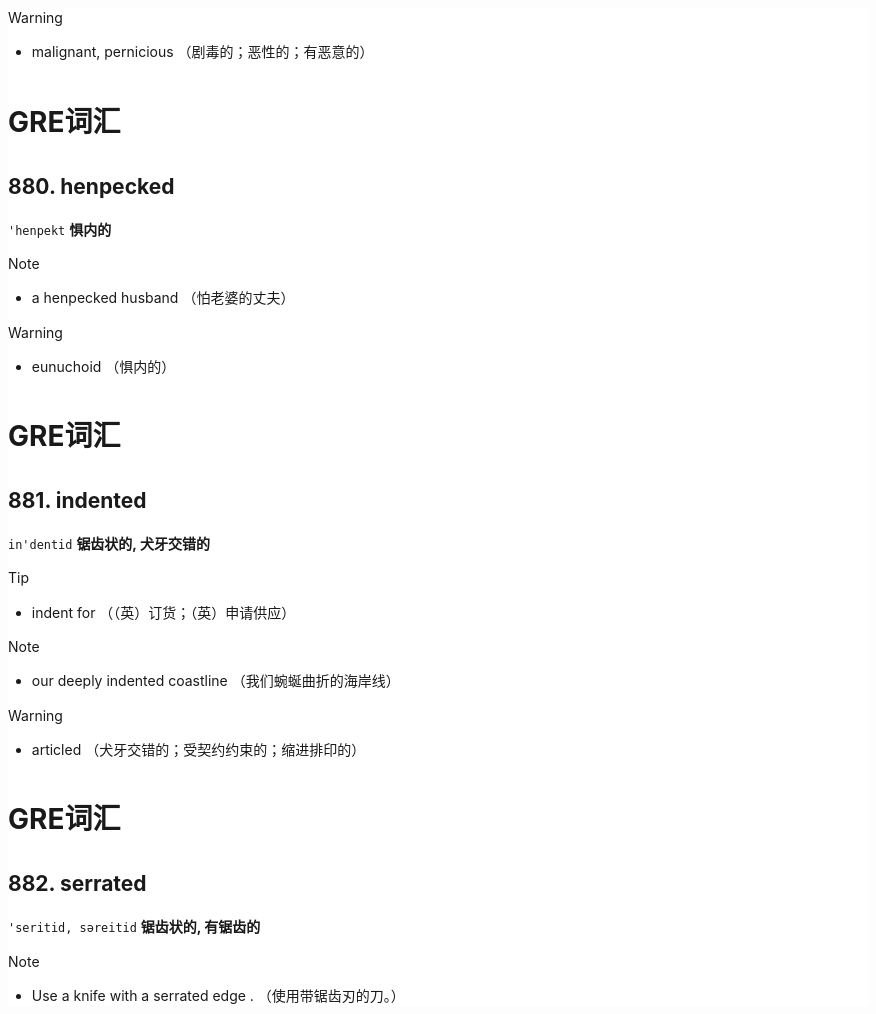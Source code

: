 > [!WARNING]
>
> - malignant, pernicious （剧毒的；恶性的；有恶意的）
>

# GRE词汇

## 880. henpecked

`'henpekt`  **惧内的**

> [!NOTE]
>
> - a henpecked husband （怕老婆的丈夫）
>

> [!WARNING]
>
> - eunuchoid （惧内的）
>

# GRE词汇

## 881. indented

`in'dentid`  **锯齿状的, 犬牙交错的**

> [!TIP]
>
> - indent for （（英）订货；（英）申请供应）
>

> [!NOTE]
>
> - our deeply indented coastline （我们蜿蜒曲折的海岸线）
>

> [!WARNING]
>
> - articled （犬牙交错的；受契约约束的；缩进排印的）
>

# GRE词汇

## 882. serrated

`'seritid, səreitid`  **锯齿状的, 有锯齿的**

> [!NOTE]
>
> - Use a knife with a serrated edge . （使用带锯齿刃的刀。）
>
